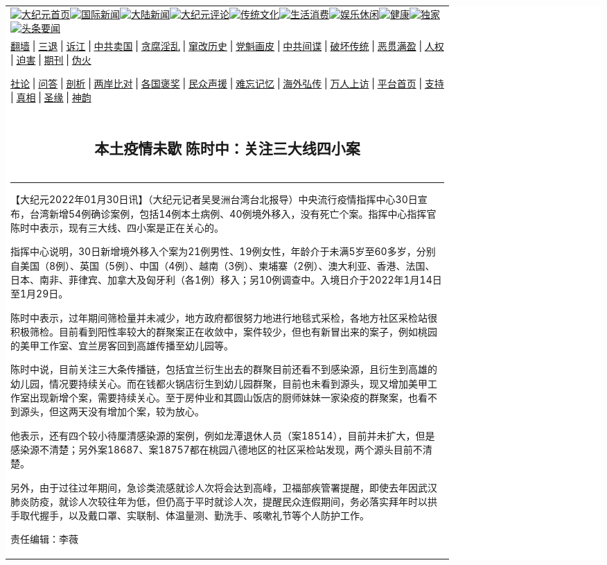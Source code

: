 <a name="1" id="1" target="_blank"></a><span id="1"></span>
<table align=center border="0"><tr><td colspan="2" VALIGN=TOP><a href="https://github.com/liztqk381/djy/blob/master/gb/nf1351518.md#1"><img src="https://raw.githubusercontent.com/liztqk381/www/master/t/djy/1.jpg" title="大纪元首页" alt="大纪元首页"></a><a href="https://github.com/liztqk381/djy/blob/master/gb/n24hr.md#1"><img src="https://raw.githubusercontent.com/liztqk381/www/master/t/djy/3.jpg" title="国际新闻" alt="国际新闻"></a><a href="https://github.com/liztqk381/djy/blob/master/gb/nsc413.md#1"><img src="https://raw.githubusercontent.com/liztqk381/www/master/t/djy/4.jpg" title="大陆新闻" alt="大陆新闻"></a><a href="https://github.com/liztqk381/djy/blob/master/gb/news392.md#1"><img src="https://raw.githubusercontent.com/liztqk381/www/master/t/djy/5.jpg" title="大纪元评论" alt="大纪元评论"></a><a href="https://github.com/liztqk381/djy/blob/master/gb/news2007.md#1"><img src="https://raw.githubusercontent.com/liztqk381/www/master/t/djy/6.jpg" title="传统文化" alt="传统文化"></a><a href="https://github.com/liztqk381/djy/blob/master/gb/news2008.md#1"><img src="https://raw.githubusercontent.com/liztqk381/www/master/t/djy/7.jpg" title="生活消费" alt="生活消费"></a><a href="https://github.com/liztqk381/djy/blob/master/gb/ncyule.md#1"><img src="https://raw.githubusercontent.com/liztqk381/www/master/t/djy/8.jpg" title="娱乐休闲" alt="娱乐休闲"></a><a href="https://github.com/liztqk381/djy/blob/master/gb/nsc1002.md#1"><img src="https://raw.githubusercontent.com/liztqk381/www/master/t/djy/9.jpg" title="健康" alt="健康"></a><a href="https://github.com/liztqk381/djy/blob/master/gb/nf6092.md#1"><img src="https://raw.githubusercontent.com/liztqk381/www/master/t/djy/10a.jpg" title="独家" alt="独家"></a><a href="https://github.com/liztqk381/djy/blob/master/gb/nf4514.md#1"><img src="https://raw.githubusercontent.com/liztqk381/www/master/t/djy/12a.jpg" title="头条要闻" alt="头条要闻"></a></td></tr>
<tr><td colspan="2" VALIGN=TOP><a target="_blank" href="https://github.com/liztqk381/www/blob/master/README.md?zsrh#1">翻墙</a> | <a target="_blank" href="https://github.com/liztqk381/djy/blob/master/gb/nf5657.md#1">三退</a> | <a target="_blank" href="https://github.com/liztqk381/djy/blob/master/gb/nf6124.md#1">诉江</a> | <a target="_blank" href="https://github.com/liztqk381/djy/blob/master/gb/nf1176117.md#1">中共卖国</a> | <a target="_blank" href="https://github.com/liztqk381/djy/blob/master/gb/nf5773.md#1">贪腐淫乱</a> | <a target="_blank" href="https://github.com/liztqk381/djy/blob/master/gb/nf1176115.md#1">窜改历史</a> | <a target="_blank" href="https://github.com/liztqk381/djy/blob/master/gb/nf1176107.md#1">党魁画皮</a> | <a target="_blank" href="https://github.com/liztqk381/djy/blob/master/gb/nf1320400.md#1">中共间谍</a> | <a target="_blank" href="https://github.com/liztqk381/djy/blob/master/gb/nf1176114.md#1">破坏传统</a> | <a target="_blank" href="https://github.com/liztqk381/ntdtv/blob/master/gb/prog447_1.md#1">恶贯满盈</a> | <a target="_blank" href="https://github.com/liztqk381/djy/blob/master/gb/ncid278.md#1">人权</a> | <a target="_blank" href="https://github.com/liztqk381/djy/blob/master/gb/nf1176111.md#1">迫害</a> | <a target="_blank" href="https://gitlab.com/szzdlab/mh-qikan/blob/master/README.md#1">期刊</a> | <a target="_blank" href="https://github.com/liztqk381/djy/blob/master/gb/nf5562.md#1">伪火</a></p><p><a target="_blank" href="https://github.com/liztqk381/djy/blob/master/gb/9p.md#1">社论</a> | <a target="_blank" href="https://github.com/liztqk381/djy/blob/master/gb/nf4378.md#1">问答</a> | <a target="_blank" href="https://github.com/liztqk381/djy/blob/master/gb/nf5792.md#1">剖析</a> | <a target="_blank" href="https://github.com/liztqk381/djy/blob/master/gb/nf5735.md#1">两岸比对</a> | <a target="_blank" href="https://github.com/liztqk381/djy/blob/master/gb/nf6119.md#1">各国褒奖</a> | <a target="_blank" href="https://github.com/liztqk381/djy/blob/master/gb/nf6120.md#1">民众声援</a> | <a target="_blank" href="https://github.com/liztqk381/djy/blob/master/gb/nf1188594.md#1">难忘记忆</a> | <a target="_blank" href="https://github.com/liztqk381/djy/blob/master/gb/nf3180.md#1">海外弘传</a> | <a target="_blank" href="https://github.com/liztqk381/djy/blob/master/gb/nf5410.md#1">万人上访</a> | <a target="_blank" href="https://github.com/liztqk381/www/blob/master/README.md?zsrh#1">平台首页</a> | <a target="_blank" href="https://github.com/liztqk381/djy/blob/master/gb/nf4386.md#1">支持</a> | <a target="_blank" href="https://github.com/liztqk381/djy/blob/master/gb/nf4389.md#1">真相</a> | <a target="_blank" href="https://github.com/liztqk381/djy/blob/master/gb/nf5790.md#1">圣缘</a> | <a target="_blank" href="https://github.com/liztqk381/djy/blob/master/gb/nf4786.md#1">神韵</a></td></tr>
<tr><td VALIGN=TOP width="626"><h2 align=center>本土疫情未歇 陈时中：关注三大线四小案</h2>

<h6></h6>
<hr>
<p>【大纪元2022年01月30日讯】（大纪元记者吴旻洲台湾台北报导）中央流行<ahref="https://github.com/liztqk381/djy/blob/master/gb/tag/%E7%96%AB%E6%83%85.md#1">疫情</a>指挥中心30日宣布，台湾新增54例确诊案例，包括14例本土病例、40例境外移入，没有死亡个案。指挥中心指挥官<ahref="https://github.com/liztqk381/djy/blob/master/gb/tag/%E9%99%88%E6%97%B6%E4%B8%AD.md#1">陈时中</a>表示，现有三大线、四小案是正在关心的。</p>
<p>指挥中心说明，30日新增境外移入个案为21例男性、19例女性，年龄介于未满5岁至60多岁，分别自美国（8例）、英国（5例）、中国（4例）、越南（3例）、柬埔寨（2例）、澳大利亚、香港、法国、日本、南非、菲律宾、加拿大及匈牙利（各1例）移入；另10例调查中。入境日介于2022年1月14日至1月29日。</p>
<p><ahref="https://github.com/liztqk381/djy/blob/master/gb/tag/%E9%99%88%E6%97%B6%E4%B8%AD.md#1">陈时中</a>表示，过年期间筛检量并未减少，地方政府都很努力地进行地毯式采检，各地方社区采检站很积极筛检。目前看到阳性率较大的群聚案正在收敛中，案件较少，但也有新冒出来的案子，例如桃园的美甲工作室、宜兰房客回到高雄传播至幼儿园等。</p>
<p>陈时中说，目前关注三大条传播链，包括宜兰衍生出去的群聚目前还看不到感染源，且衍生到高雄的幼儿园，情况要持续关心。而在钱都火锅店衍生到幼儿园群聚，目前也未看到源头，现又增加美甲工作室出现新增个案，需要持续关心。至于房仲业和其圆山饭店的厨师妹妹一家染疫的群聚案，也看不到源头，但这两天没有增加个案，较为放心。</p>
<p>他表示，还有四个较小待厘清感染源的案例，例如龙潭退休人员（案18514），目前并未扩大，但是感染源不清楚；另外案18687、案18757都在桃园八德地区的社区采检站发现，两个源头目前不清楚。</p>
<p>另外，由于过往过年期间，急诊类流感就诊人次将会达到高峰，卫福部疾管署提醒，即使去年因武汉肺炎防疫，就诊人次较往年为低，但仍高于平时就诊人次，提醒民众连假期间，务必落实拜年时以拱手取代握手，以及戴口罩、实联制、体温量测、勤洗手、咳嗽礼节等个人防护工作。</p>
<p>责任编辑：李薇</p>
